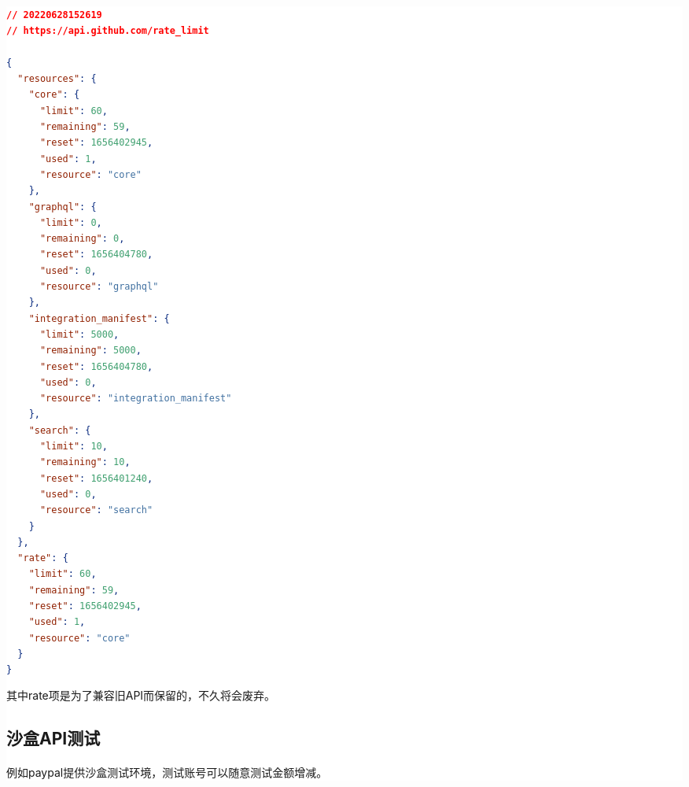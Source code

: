 ```json
// 20220628152619
// https://api.github.com/rate_limit

{
  "resources": {
    "core": {
      "limit": 60,
      "remaining": 59,
      "reset": 1656402945,
      "used": 1,
      "resource": "core"
    },
    "graphql": {
      "limit": 0,
      "remaining": 0,
      "reset": 1656404780,
      "used": 0,
      "resource": "graphql"
    },
    "integration_manifest": {
      "limit": 5000,
      "remaining": 5000,
      "reset": 1656404780,
      "used": 0,
      "resource": "integration_manifest"
    },
    "search": {
      "limit": 10,
      "remaining": 10,
      "reset": 1656401240,
      "used": 0,
      "resource": "search"
    }
  },
  "rate": {
    "limit": 60,
    "remaining": 59,
    "reset": 1656402945,
    "used": 1,
    "resource": "core"
  }
}
```

其中rate项是为了兼容旧API而保留的，不久将会废弃。



## 沙盒API测试

例如paypal提供沙盒测试环境，测试账号可以随意测试金额增减。
